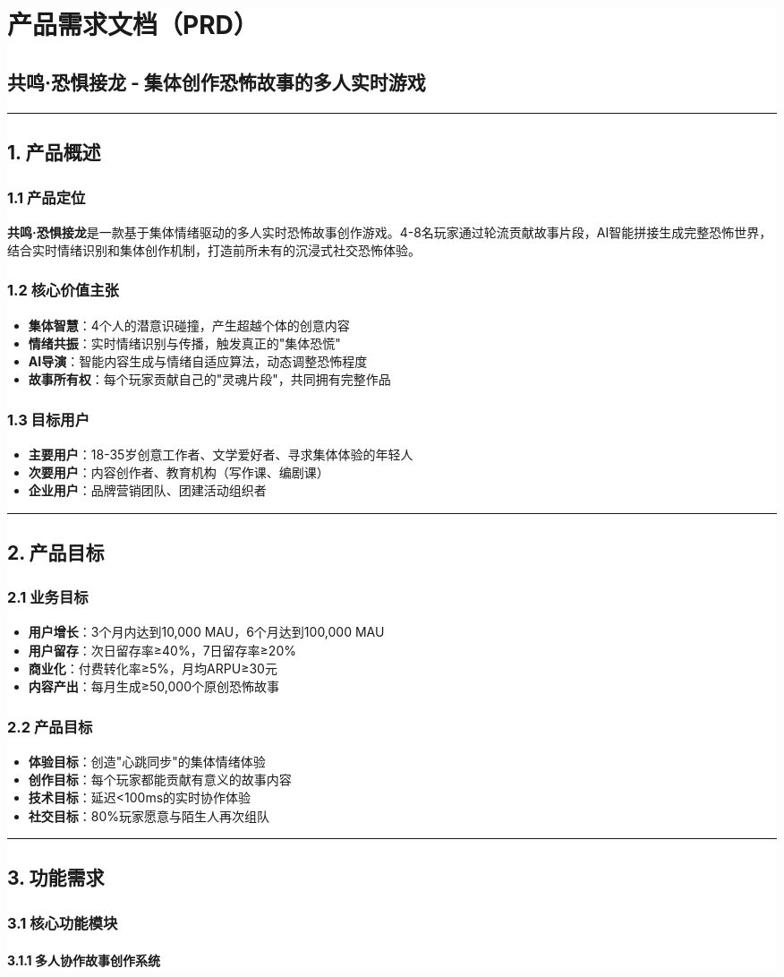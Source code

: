 # 产品需求文档（PRD）
## 共鸣·恐惧接龙 - 集体创作恐怖故事的多人实时游戏

---

## 1. 产品概述

### 1.1 产品定位
**共鸣·恐惧接龙**是一款基于集体情绪驱动的多人实时恐怖故事创作游戏。4-8名玩家通过轮流贡献故事片段，AI智能拼接生成完整恐怖世界，结合实时情绪识别和集体创作机制，打造前所未有的沉浸式社交恐怖体验。

### 1.2 核心价值主张
- **集体智慧**：4个人的潜意识碰撞，产生超越个体的创意内容
- **情绪共振**：实时情绪识别与传播，触发真正的"集体恐慌"
- **AI导演**：智能内容生成与情绪自适应算法，动态调整恐怖程度
- **故事所有权**：每个玩家贡献自己的"灵魂片段"，共同拥有完整作品

### 1.3 目标用户
- **主要用户**：18-35岁创意工作者、文学爱好者、寻求集体体验的年轻人
- **次要用户**：内容创作者、教育机构（写作课、编剧课）
- **企业用户**：品牌营销团队、团建活动组织者

---

## 2. 产品目标

### 2.1 业务目标
- **用户增长**：3个月内达到10,000 MAU，6个月达到100,000 MAU
- **用户留存**：次日留存率≥40%，7日留存率≥20%
- **商业化**：付费转化率≥5%，月均ARPU≥30元
- **内容产出**：每月生成≥50,000个原创恐怖故事

### 2.2 产品目标
- **体验目标**：创造"心跳同步"的集体情绪体验
- **创作目标**：每个玩家都能贡献有意义的故事内容
- **技术目标**：延迟<100ms的实时协作体验
- **社交目标**：80%玩家愿意与陌生人再次组队

---

## 3. 功能需求

### 3.1 核心功能模块

#### 3.1.1 多人协作故事创作系统

